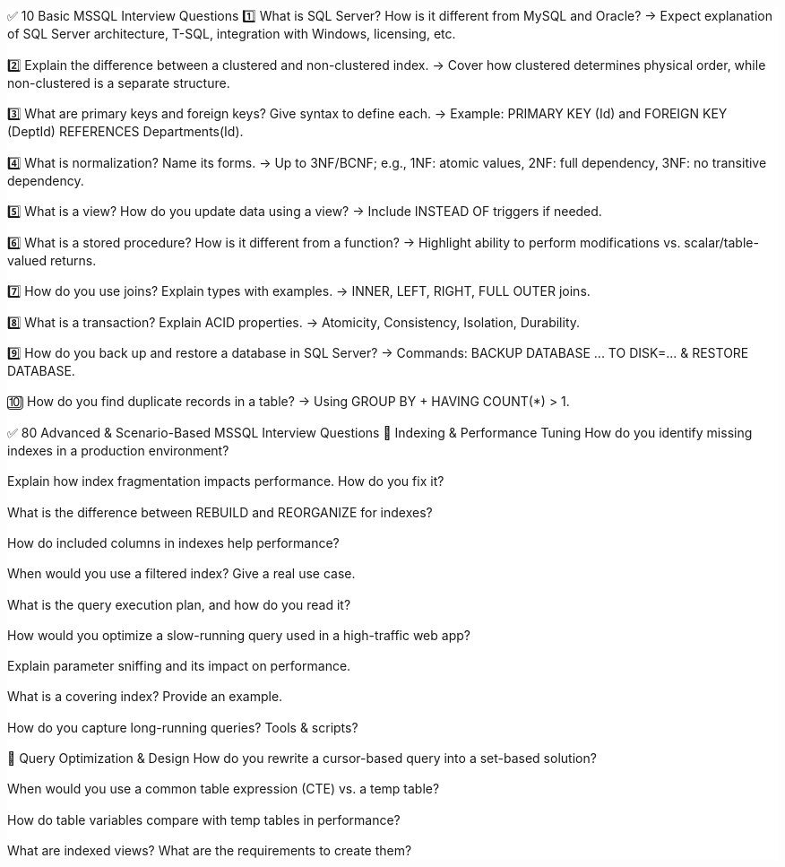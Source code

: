 ✅ 10 Basic MSSQL Interview Questions
1️⃣ What is SQL Server? How is it different from MySQL and Oracle?
→ Expect explanation of SQL Server architecture, T-SQL, integration with Windows, licensing, etc.

2️⃣ Explain the difference between a clustered and non-clustered index.
→ Cover how clustered determines physical order, while non-clustered is a separate structure.

3️⃣ What are primary keys and foreign keys? Give syntax to define each.
→ Example: PRIMARY KEY (Id) and FOREIGN KEY (DeptId) REFERENCES Departments(Id).

4️⃣ What is normalization? Name its forms.
→ Up to 3NF/BCNF; e.g., 1NF: atomic values, 2NF: full dependency, 3NF: no transitive dependency.

5️⃣ What is a view? How do you update data using a view?
→ Include INSTEAD OF triggers if needed.

6️⃣ What is a stored procedure? How is it different from a function?
→ Highlight ability to perform modifications vs. scalar/table-valued returns.

7️⃣ How do you use joins? Explain types with examples.
→ INNER, LEFT, RIGHT, FULL OUTER joins.

8️⃣ What is a transaction? Explain ACID properties.
→ Atomicity, Consistency, Isolation, Durability.

9️⃣ How do you back up and restore a database in SQL Server?
→ Commands: BACKUP DATABASE ... TO DISK=... & RESTORE DATABASE.

🔟 How do you find duplicate records in a table?
→ Using GROUP BY + HAVING COUNT(*) > 1.

✅ 80 Advanced & Scenario-Based MSSQL Interview Questions
🔹 Indexing & Performance Tuning
How do you identify missing indexes in a production environment?

Explain how index fragmentation impacts performance. How do you fix it?

What is the difference between REBUILD and REORGANIZE for indexes?

How do included columns in indexes help performance?

When would you use a filtered index? Give a real use case.

What is the query execution plan, and how do you read it?

How would you optimize a slow-running query used in a high-traffic web app?

Explain parameter sniffing and its impact on performance.

What is a covering index? Provide an example.

How do you capture long-running queries? Tools & scripts?

🔹 Query Optimization & Design
How do you rewrite a cursor-based query into a set-based solution?

When would you use a common table expression (CTE) vs. a temp table?

How do table variables compare with temp tables in performance?

What are indexed views? What are the requirements to create them?
